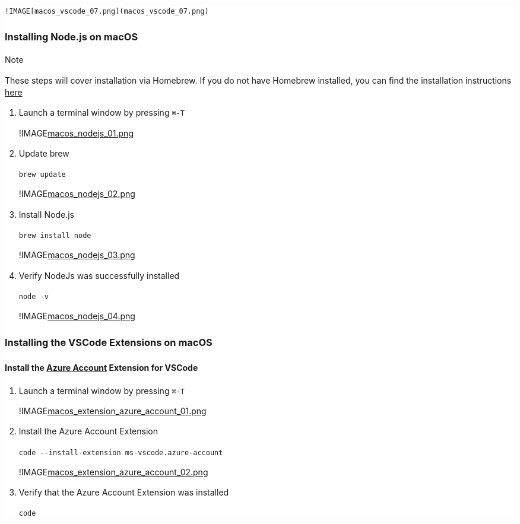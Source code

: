     !IMAGE[macos_vscode_07.png](macos_vscode_07.png)

### Installing Node.js on macOS

> [!NOTE]
> These steps will cover installation via Homebrew. If you do not have Homebrew installed, you can find the installation instructions [here](https://brew.sh)

1. Launch a terminal window by pressing `⌘-T`

    !IMAGE[macos_nodejs_01.png](macos_nodejs_01.png)

1. Update brew

    ```
    brew update
    ```

    !IMAGE[macos_nodejs_02.png](macos_nodejs_02.png)

1. Install Node.js

    ```
    brew install node
    ```

    !IMAGE[macos_nodejs_03.png](macos_nodejs_03.png)

1. Verify NodeJs was successfully installed

      ```
    node -v
    ```

    !IMAGE[macos_nodejs_04.png](macos_nodejs_04.png)

### Installing the VSCode Extensions on macOS

#### Install the [Azure Account](https://marketplace.visualstudio.com/items?itemName=ms-vscode.azure-account) Extension for VSCode

1. Launch a terminal window by pressing `⌘-T`

    !IMAGE[macos_extension_azure_account_01.png](macos_extension_azure_account_01.png)

1. Install the Azure Account Extension

    ```
    code --install-extension ms-vscode.azure-account
    ```

    !IMAGE[macos_extension_azure_account_02.png](macos_extension_azure_account_02.png)

1. Verify that the Azure Account Extension was installed

    ```
    code
    ```
